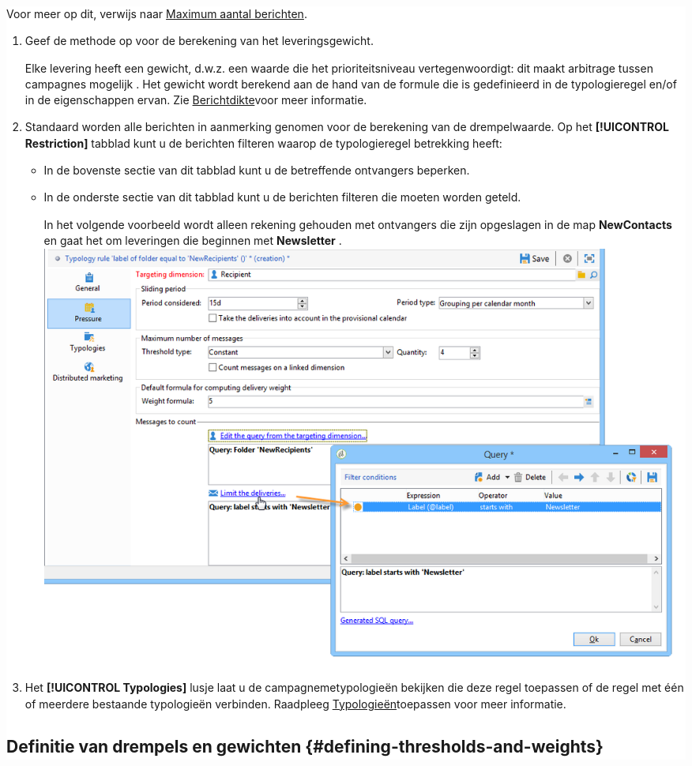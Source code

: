    Voor meer op dit, verwijs naar [Maximum aantal berichten](#maximum-number-of-messages).

1. Geef de methode op voor de berekening van het leveringsgewicht.

   Elke levering heeft een gewicht, d.w.z. een waarde die het prioriteitsniveau vertegenwoordigt: dit maakt arbitrage tussen campagnes mogelijk . Het gewicht wordt berekend aan de hand van de formule die is gedefinieerd in de typologieregel en/of in de eigenschappen ervan. Zie [Berichtdikte](#message-weight)voor meer informatie.

1. Standaard worden alle berichten in aanmerking genomen voor de berekening van de drempelwaarde. Op het **[!UICONTROL Restriction]** tabblad kunt u de berichten filteren waarop de typologieregel betrekking heeft:

   * In de bovenste sectie van dit tabblad kunt u de betreffende ontvangers beperken.
   * In de onderste sectie van dit tabblad kunt u de berichten filteren die moeten worden geteld.

      In het volgende voorbeeld wordt alleen rekening gehouden met ontvangers die zijn opgeslagen in de map **NewContacts** en gaat het om leveringen die beginnen met **Newsletter** .
   ![](assets/campaign_opt_create_a_rule_05.png)

1. Het **[!UICONTROL Typologies]** lusje laat u de campagnemetypologieën bekijken die deze regel toepassen of de regel met één of meerdere bestaande typologieën verbinden. Raadpleeg [Typologieën](../../campaign/using/about-campaign-typologies.md#applying-typologies)toepassen voor meer informatie.

## Definitie van drempels en gewichten {#defining-thresholds-and-weights}
